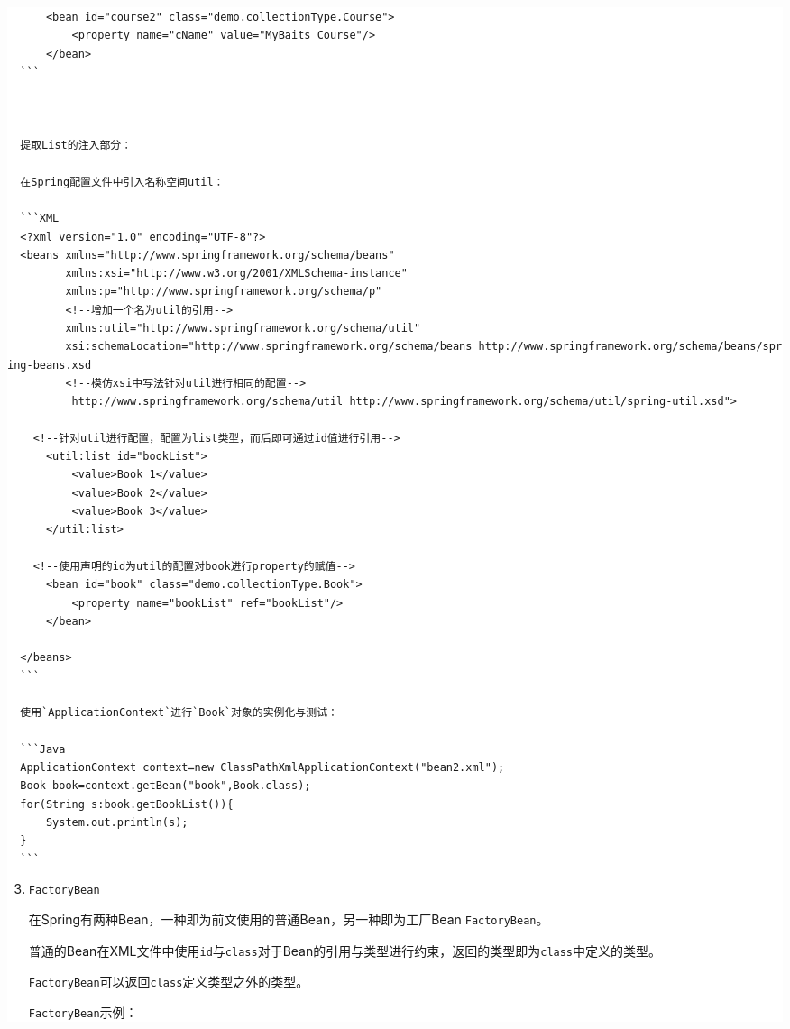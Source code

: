           <bean id="course2" class="demo.collectionType.Course">
              <property name="cName" value="MyBaits Course"/>
          </bean>
      ```
      
      
      
      提取List的注入部分：
      
      在Spring配置文件中引入名称空间util：
      
      ```XML
      <?xml version="1.0" encoding="UTF-8"?>
      <beans xmlns="http://www.springframework.org/schema/beans"
             xmlns:xsi="http://www.w3.org/2001/XMLSchema-instance"
             xmlns:p="http://www.springframework.org/schema/p"
             <!--增加一个名为util的引用-->
             xmlns:util="http://www.springframework.org/schema/util"
             xsi:schemaLocation="http://www.springframework.org/schema/beans http://www.springframework.org/schema/beans/spring-beans.xsd
             <!--模仿xsi中写法针对util进行相同的配置-->
              http://www.springframework.org/schema/util http://www.springframework.org/schema/util/spring-util.xsd">
      
      	<!--针对util进行配置，配置为list类型，而后即可通过id值进行引用-->
          <util:list id="bookList">
              <value>Book 1</value>
              <value>Book 2</value>
              <value>Book 3</value>
          </util:list>
      
      	<!--使用声明的id为util的配置对book进行property的赋值-->
          <bean id="book" class="demo.collectionType.Book">
              <property name="bookList" ref="bookList"/>
          </bean>
      
      </beans>
      ```
      
      使用`ApplicationContext`进行`Book`对象的实例化与测试：
      
      ```Java
      ApplicationContext context=new ClassPathXmlApplicationContext("bean2.xml");
      Book book=context.getBean("book",Book.class);
      for(String s:book.getBookList()){
          System.out.println(s);
      }
      ```
   
3. `FactoryBean`

   在Spring有两种Bean，一种即为前文使用的普通Bean，另一种即为工厂Bean `FactoryBean`。

   普通的Bean在XML文件中使用`id`与`class`对于Bean的引用与类型进行约束，返回的类型即为`class`中定义的类型。

   `FactoryBean`可以返回`class`定义类型之外的类型。

   `FactoryBean`示例：
